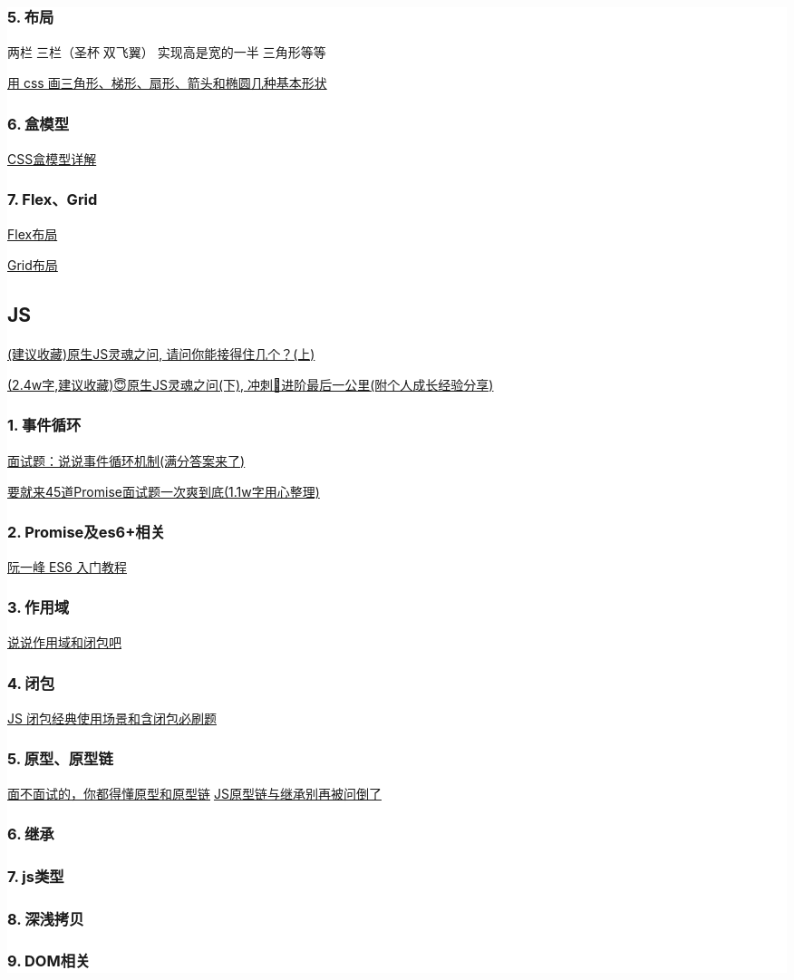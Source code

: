 ### 5. 布局

两栏 三栏（圣杯 双飞翼） 实现高是宽的一半 三角形等等

[用 css 画三角形、梯形、扇形、箭头和椭圆几种基本形状](https://juejin.cn/post/6844904062593269768)

### 6. 盒模型

[CSS盒模型详解](https://juejin.cn/post/6844903505983963143)

### 7. Flex、Grid

[Flex布局](https://juejin.cn/post/6952707054524071972)

[Grid布局](https://juejin.cn/post/6956052214271967269)

## JS 

[(建议收藏)原生JS灵魂之问, 请问你能接得住几个？(上)](https://juejin.cn/post/6844903974378668039)

[(2.4w字,建议收藏)😇原生JS灵魂之问(下), 冲刺🚀进阶最后一公里(附个人成长经验分享)](https://juejin.cn/post/6844904004007247880)

### 1. 事件循环

[面试题：说说事件循环机制(满分答案来了)](https://juejin.cn/post/6844904079353708557)

[要就来45道Promise面试题一次爽到底(1.1w字用心整理)](https://juejin.cn/post/6844904077537574919)

### 2. Promise及es6+相关

[阮一峰 ES6 入门教程](https://es6.ruanyifeng.com/)

### 3. 作用域

[说说作用域和闭包吧](https://juejin.cn/post/6844904165672484871)

### 4. 闭包

[JS 闭包经典使用场景和含闭包必刷题](https://juejin.cn/post/6937469222251560990)

### 5. 原型、原型链

[面不面试的，你都得懂原型和原型链](https://juejin.cn/post/6934498361475072014)
[JS原型链与继承别再被问倒了](https://juejin.cn/post/6844903475021627400)

### 6. 继承

### 7. js类型

### 8. 深浅拷贝

### 9. DOM相关
